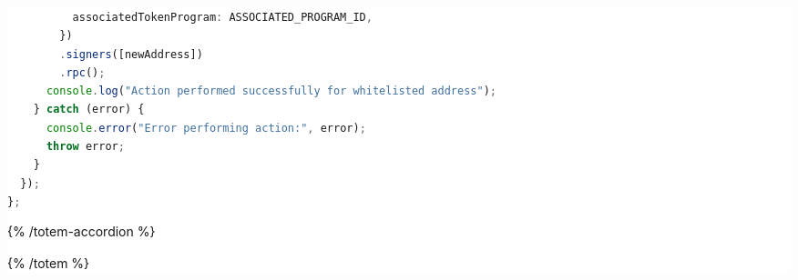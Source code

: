 ```typescript
          associatedTokenProgram: ASSOCIATED_PROGRAM_ID,
        })
        .signers([newAddress])
        .rpc();
      console.log("Action performed successfully for whitelisted address");
    } catch (error) {
      console.error("Error performing action:", error);
      throw error;
    }
  });
};
```

{% /totem-accordion %}

{% /totem %}